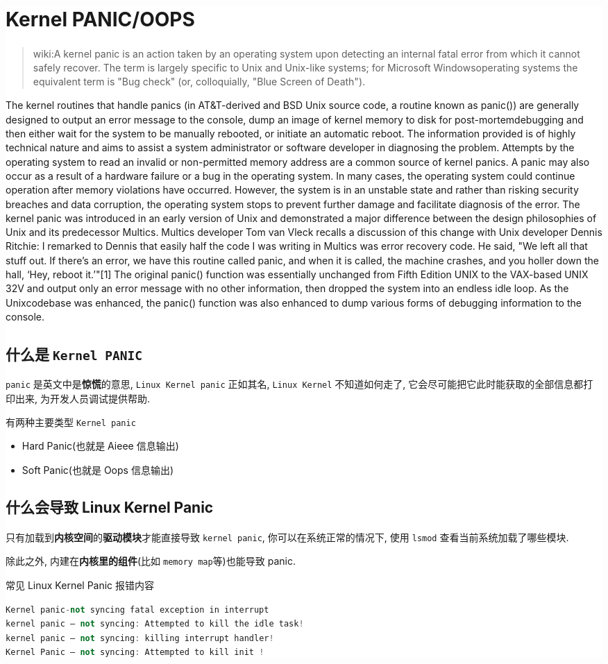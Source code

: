 
# Kernel PANIC/OOPS

>wiki:A kernel panic is an action taken by an operating system upon detecting an internal fatal error from which it cannot safely recover. The term is largely specific to Unix and Unix-like systems; for Microsoft Windowsoperating systems the equivalent term is "Bug check" (or, colloquially, "Blue Screen of Death").

The kernel routines that handle panics (in AT&T-derived and BSD Unix source code, a routine known as panic()) are generally designed to output an error message to the console, dump an image of kernel memory to disk for post-mortemdebugging and then either wait for the system to be manually rebooted, or initiate an automatic reboot. The information provided is of highly technical nature and aims to assist a system administrator or software developer in diagnosing the problem.
Attempts by the operating system to read an invalid or non-permitted memory address are a common source of kernel panics. A panic may also occur as a result of a hardware failure or a bug in the operating system. In many cases, the operating system could continue operation after memory violations have occurred. However, the system is in an unstable state and rather than risking security breaches and data corruption, the operating system stops to prevent further damage and facilitate diagnosis of the error.
          The kernel panic was introduced in an early version of Unix and demonstrated a major difference between the design philosophies of Unix and its predecessor Multics. Multics developer Tom van Vleck recalls a discussion of this change with Unix developer Dennis Ritchie:
I remarked to Dennis that easily half the code I was writing in Multics was error recovery code. He said, "We left all that stuff out. If there’s an error, we have this routine called panic, and when it is called, the machine crashes, and you holler down the hall, ‘Hey, reboot it.’"[1]
The original panic() function was essentially unchanged from Fifth Edition UNIX to the VAX-based UNIX 32V and output only an error message with no other information, then dropped the system into an endless idle loop. As the Unixcodebase was enhanced, the panic() function was also enhanced to dump various forms of debugging information to the console.

## 什么是 `Kernel PANIC`

`panic` 是英文中是**惊慌**的意思, `Linux Kernel panic` 正如其名, `Linux Kernel` 不知道如何走了, 它会尽可能把它此时能获取的全部信息都打印出来, 为开发人员调试提供帮助.

有两种主要类型 `Kernel panic`

*	Hard Panic(也就是 Aieee 信息输出)

*	Soft Panic(也就是 Oops 信息输出)

## 什么会导致 Linux Kernel Panic

只有加载到**内核空间**的**驱动模块**才能直接导致 `kernel panic`, 你可以在系统正常的情况下, 使用 `lsmod` 查看当前系统加载了哪些模块.

除此之外, 内建在**内核里的组件**(比如 `memory map`等)也能导致 panic.

常见 Linux Kernel Panic 报错内容

```CPP
Kernel panic-not syncing fatal exception in interrupt
kernel panic – not syncing: Attempted to kill the idle task!
kernel panic – not syncing: killing interrupt handler!
Kernel Panic – not syncing: Attempted to kill init !
```
